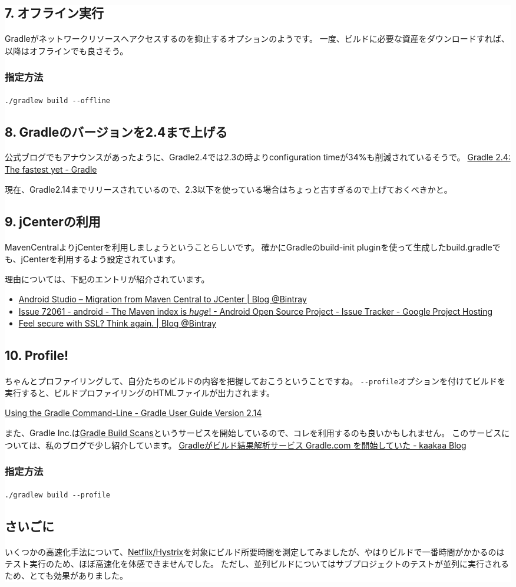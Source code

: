
## 7. オフライン実行

Gradleがネットワークリソースへアクセスするのを抑止するオプションのようです。
一度、ビルドに必要な資産をダウンロードすれば、以降はオフラインでも良さそう。

### 指定方法

```command:cli
./gradlew build --offline
```


## 8. Gradleのバージョンを2.4まで上げる

公式ブログでもアナウンスがあったように、Gradle2.4では2.3の時よりconfiguration timeが34%も削減されているそうで。
[Gradle 2.4: The fastest yet - Gradle](https://gradle.org/blog/gradle-2-4-the-fastest-yet/)

現在、Gradle2.14までリリースされているので、2.3以下を使っている場合はちょっと古すぎるので上げておくべきかと。


## 9. jCenterの利用

MavenCentralよりjCenterを利用しましょうということらしいです。
確かにGradleのbuild-init pluginを使って生成したbuild.gradleでも、jCenterを利用するよう設定されています。

理由については、下記のエントリが紹介されています。
* [Android Studio – Migration from Maven Central to JCenter | Blog @Bintray](https://blog.bintray.com/2015/02/09/android-studio-migration-from-maven-central-to-jcenter/)
* [Issue 72061 - android - The Maven index is *huge*! - Android Open Source Project - Issue Tracker - Google Project Hosting](https://code.google.com/p/android/issues/detail?id=72061)
* [Feel secure with SSL? Think again. | Blog @Bintray](https://blog.bintray.com/2014/08/04/feel-secure-with-ssl-think-again/)


## 10. Profile!

ちゃんとプロファイリングして、自分たちのビルドの内容を把握しておこうということですね。
`--profile`オプションを付けてビルドを実行すると、ビルドプロファイリングのHTMLファイルが出力されます。

[Using the Gradle Command-Line - Gradle User Guide Version 2.14](https://docs.gradle.org/current/userguide/tutorial_gradle_command_line.html#sec:profiling_build)

また、Gradle Inc.は[Gradle Build Scans](https://scans.gradle.com/)というサービスを開始しているので、コレを利用するのも良いかもしれません。
このサービスについては、私のブログで少し紹介しています。
[Gradleがビルド結果解析サービス Gradle.com を開始していた - kaakaa Blog](http://kaakaa.hatenablog.com/entry/2016/06/15/000223)


### 指定方法

```command:cli
./gradlew build --profile
```


## さいごに

いくつかの高速化手法について、[Netflix/Hystrix](https://github.com/Netflix/Hystrix)を対象にビルド所要時間を測定してみましたが、やはりビルドで一番時間がかかるのはテスト実行のため、ほぼ高速化を体感できませんでした。
ただし、並列ビルドについてはサブプロジェクトのテストが並列に実行されるため、とても効果がありました。

